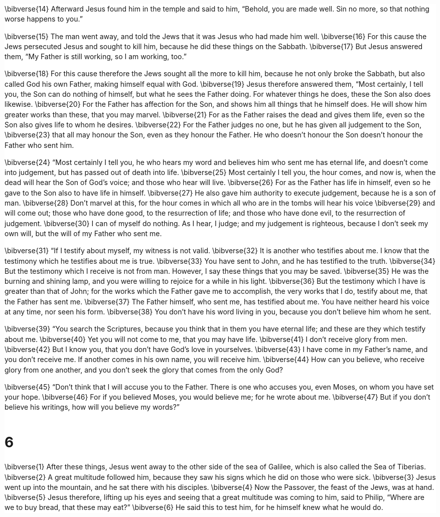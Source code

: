 \bibverse{14} Afterward Jesus found him in the temple and said to him, “Behold, you are made well. Sin no more, so that nothing worse happens to you.” 

\bibverse{15} The man went away, and told the Jews that it was Jesus who had made him well. \bibverse{16} For this cause the Jews persecuted Jesus and sought to kill him, because he did these things on the Sabbath. \bibverse{17} But Jesus answered them, “My Father is still working, so I am working, too.” 

\bibverse{18} For this cause therefore the Jews sought all the more to kill him, because he not only broke the Sabbath, but also called God his own Father, making himself equal with God. \bibverse{19} Jesus therefore answered them, “Most certainly, I tell you, the Son can do nothing of himself, but what he sees the Father doing. For whatever things he does, these the Son also does likewise. \bibverse{20} For the Father has affection for the Son, and shows him all things that he himself does. He will show him greater works than these, that you may marvel. \bibverse{21} For as the Father raises the dead and gives them life, even so the Son also gives life to whom he desires. \bibverse{22} For the Father judges no one, but he has given all judgement to the Son, \bibverse{23} that all may honour the Son, even as they honour the Father. He who doesn’t honour the Son doesn’t honour the Father who sent him. 

\bibverse{24} “Most certainly I tell you, he who hears my word and believes him who sent me has eternal life, and doesn’t come into judgement, but has passed out of death into life. \bibverse{25} Most certainly I tell you, the hour comes, and now is, when the dead will hear the Son of God’s voice; and those who hear will live. \bibverse{26} For as the Father has life in himself, even so he gave to the Son also to have life in himself. \bibverse{27} He also gave him authority to execute judgement, because he is a son of man. \bibverse{28} Don’t marvel at this, for the hour comes in which all who are in the tombs will hear his voice \bibverse{29} and will come out; those who have done good, to the resurrection of life; and those who have done evil, to the resurrection of judgement. \bibverse{30} I can of myself do nothing. As I hear, I judge; and my judgement is righteous, because I don’t seek my own will, but the will of my Father who sent me. 

\bibverse{31} “If I testify about myself, my witness is not valid. \bibverse{32} It is another who testifies about me. I know that the testimony which he testifies about me is true. \bibverse{33} You have sent to John, and he has testified to the truth. \bibverse{34} But the testimony which I receive is not from man. However, I say these things that you may be saved. \bibverse{35} He was the burning and shining lamp, and you were willing to rejoice for a while in his light. \bibverse{36} But the testimony which I have is greater than that of John; for the works which the Father gave me to accomplish, the very works that I do, testify about me, that the Father has sent me. \bibverse{37} The Father himself, who sent me, has testified about me. You have neither heard his voice at any time, nor seen his form. \bibverse{38} You don’t have his word living in you, because you don’t believe him whom he sent. 

\bibverse{39} “You search the Scriptures, because you think that in them you have eternal life; and these are they which testify about me. \bibverse{40} Yet you will not come to me, that you may have life. \bibverse{41} I don’t receive glory from men. \bibverse{42} But I know you, that you don’t have God’s love in yourselves. \bibverse{43} I have come in my Father’s name, and you don’t receive me. If another comes in his own name, you will receive him. \bibverse{44} How can you believe, who receive glory from one another, and you don’t seek the glory that comes from the only God? 

\bibverse{45} “Don’t think that I will accuse you to the Father. There is one who accuses you, even Moses, on whom you have set your hope. \bibverse{46} For if you believed Moses, you would believe me; for he wrote about me. \bibverse{47} But if you don’t believe his writings, how will you believe my words?” 

# 6 
\bibverse{1} After these things, Jesus went away to the other side of the sea of Galilee, which is also called the Sea of Tiberias. \bibverse{2} A great multitude followed him, because they saw his signs which he did on those who were sick. \bibverse{3} Jesus went up into the mountain, and he sat there with his disciples. \bibverse{4} Now the Passover, the feast of the Jews, was at hand. \bibverse{5} Jesus therefore, lifting up his eyes and seeing that a great multitude was coming to him, said to Philip, “Where are we to buy bread, that these may eat?” \bibverse{6} He said this to test him, for he himself knew what he would do. 
